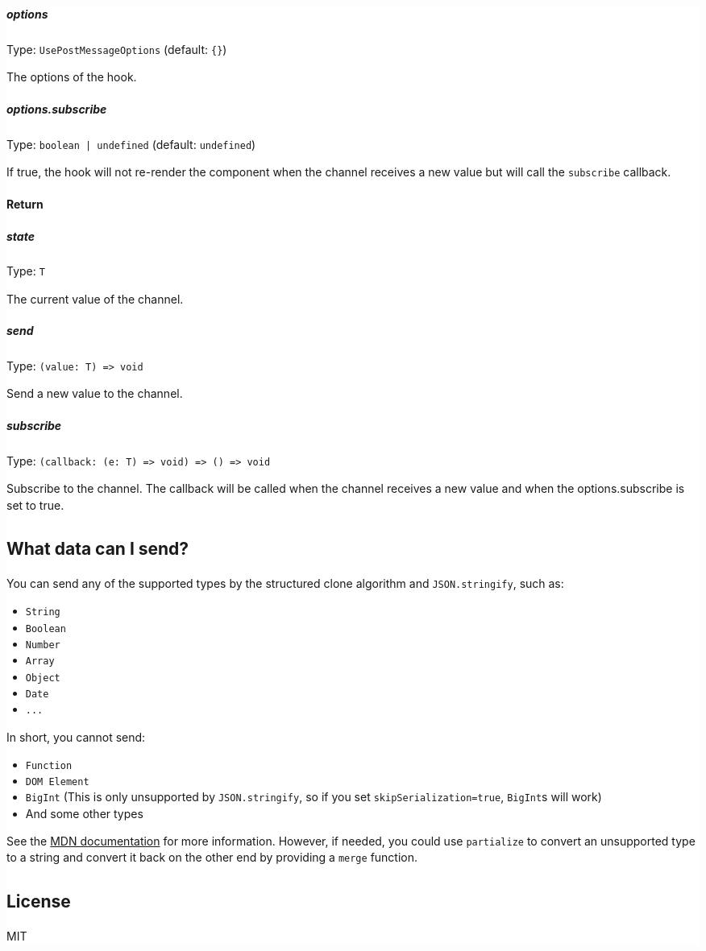##### options

Type: `UsePostMessageOptions` (default: `{}`)

The options of the hook.

##### options.subscribe

Type: `boolean | undefined` (default: `undefined`)

If true, the hook will not re-render the component when the channel receives a new value but will call the `subscribe` callback.

#### Return

##### state

Type: `T`

The current value of the channel.

##### send

Type: `(value: T) => void`

Send a new value to the channel.

##### subscribe

Type: `(callback: (e: T) => void) => () => void`

Subscribe to the channel. The callback will be called when the channel receives a new value and when the options.subscribe is set to true.

## What data can I send?

You can send any of the supported types by the structured clone algorithm and `JSON.stringify`, such as:

- `String`
- `Boolean`
- `Number`
- `Array`
- `Object`
- `Date`
- `...`

In short, you cannot send:

- `Function`
- `DOM Element`
- `BigInt` (This is only unsupported by `JSON.stringify`, so if you set `skipSerialization=true`, `BigInt`s will work)
- And some other types

See the [MDN documentation](https://developer.mozilla.org/en-US/docs/Web/API/Web_Workers_API/Structured_clone_algorithm) for more information. However, if needed, you could use `partialize` to convert an unsupported type to a string and convert it back on the other end by providing a `merge` function.

## License

MIT